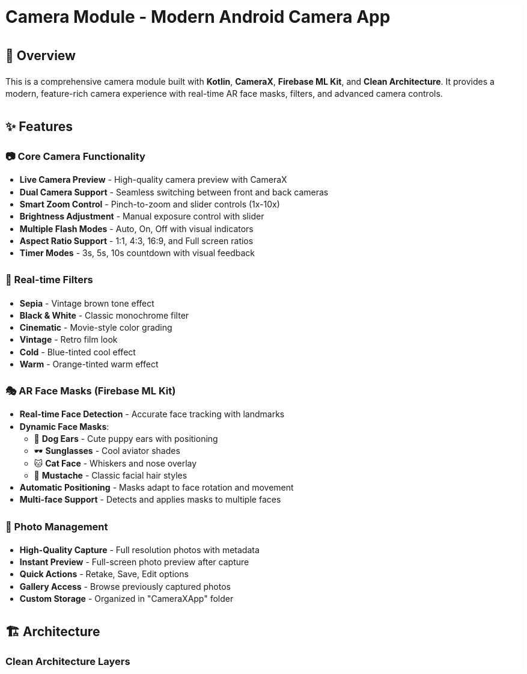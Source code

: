 # Camera Module - Modern Android Camera App

## 🎯 Overview

This is a comprehensive camera module built with **Kotlin**, **CameraX**, **Firebase ML Kit**, and **Clean Architecture**. It provides a modern, feature-rich camera experience with real-time AR face masks, filters, and advanced camera controls.

## ✨ Features

### 📷 Core Camera Functionality
- **Live Camera Preview** - High-quality camera preview with CameraX
- **Dual Camera Support** - Seamless switching between front and back cameras
- **Smart Zoom Control** - Pinch-to-zoom and slider controls (1x-10x)
- **Brightness Adjustment** - Manual exposure control with slider
- **Multiple Flash Modes** - Auto, On, Off with visual indicators
- **Aspect Ratio Support** - 1:1, 4:3, 16:9, and Full screen ratios
- **Timer Modes** - 3s, 5s, 10s countdown with visual feedback

### 🎨 Real-time Filters
- **Sepia** - Vintage brown tone effect
- **Black & White** - Classic monochrome filter
- **Cinematic** - Movie-style color grading
- **Vintage** - Retro film look
- **Cold** - Blue-tinted cool effect
- **Warm** - Orange-tinted warm effect

### 🎭 AR Face Masks (Firebase ML Kit)
- **Real-time Face Detection** - Accurate face tracking with landmarks
- **Dynamic Face Masks**:
  - 🐶 **Dog Ears** - Cute puppy ears with positioning
  - 🕶️ **Sunglasses** - Cool aviator shades
  - 🐱 **Cat Face** - Whiskers and nose overlay
  - 👨 **Mustache** - Classic facial hair styles
- **Automatic Positioning** - Masks adapt to face rotation and movement
- **Multi-face Support** - Detects and applies masks to multiple faces

### 📸 Photo Management
- **High-Quality Capture** - Full resolution photos with metadata
- **Instant Preview** - Full-screen photo preview after capture
- **Quick Actions** - Retake, Save, Edit options
- **Gallery Access** - Browse previously captured photos
- **Custom Storage** - Organized in "CameraXApp" folder

## 🏗️ Architecture

### Clean Architecture Layers
